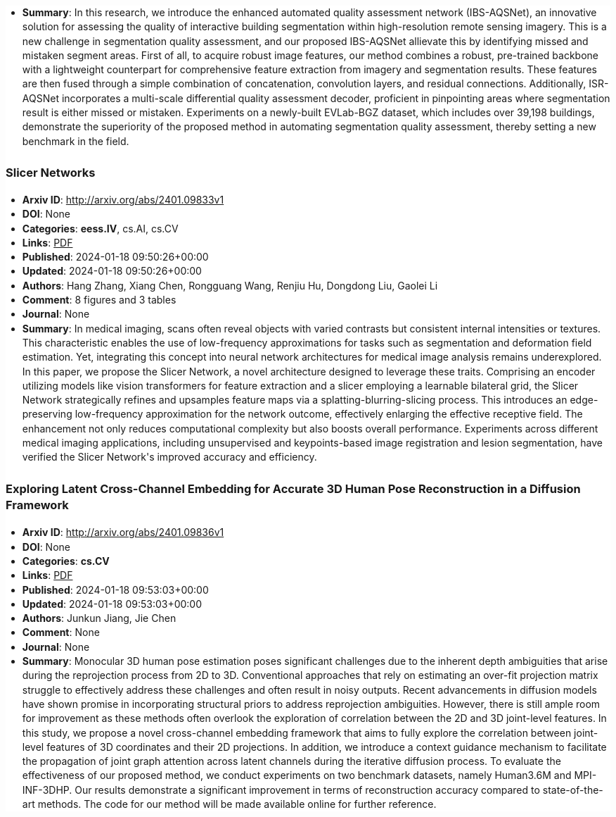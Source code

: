 - **Summary**: In this research, we introduce the enhanced automated quality assessment network (IBS-AQSNet), an innovative solution for assessing the quality of interactive building segmentation within high-resolution remote sensing imagery. This is a new challenge in segmentation quality assessment, and our proposed IBS-AQSNet allievate this by identifying missed and mistaken segment areas. First of all, to acquire robust image features, our method combines a robust, pre-trained backbone with a lightweight counterpart for comprehensive feature extraction from imagery and segmentation results. These features are then fused through a simple combination of concatenation, convolution layers, and residual connections. Additionally, ISR-AQSNet incorporates a multi-scale differential quality assessment decoder, proficient in pinpointing areas where segmentation result is either missed or mistaken. Experiments on a newly-built EVLab-BGZ dataset, which includes over 39,198 buildings, demonstrate the superiority of the proposed method in automating segmentation quality assessment, thereby setting a new benchmark in the field.



### Slicer Networks
- **Arxiv ID**: http://arxiv.org/abs/2401.09833v1
- **DOI**: None
- **Categories**: **eess.IV**, cs.AI, cs.CV
- **Links**: [PDF](http://arxiv.org/pdf/2401.09833v1)
- **Published**: 2024-01-18 09:50:26+00:00
- **Updated**: 2024-01-18 09:50:26+00:00
- **Authors**: Hang Zhang, Xiang Chen, Rongguang Wang, Renjiu Hu, Dongdong Liu, Gaolei Li
- **Comment**: 8 figures and 3 tables
- **Journal**: None
- **Summary**: In medical imaging, scans often reveal objects with varied contrasts but consistent internal intensities or textures. This characteristic enables the use of low-frequency approximations for tasks such as segmentation and deformation field estimation. Yet, integrating this concept into neural network architectures for medical image analysis remains underexplored. In this paper, we propose the Slicer Network, a novel architecture designed to leverage these traits. Comprising an encoder utilizing models like vision transformers for feature extraction and a slicer employing a learnable bilateral grid, the Slicer Network strategically refines and upsamples feature maps via a splatting-blurring-slicing process. This introduces an edge-preserving low-frequency approximation for the network outcome, effectively enlarging the effective receptive field. The enhancement not only reduces computational complexity but also boosts overall performance. Experiments across different medical imaging applications, including unsupervised and keypoints-based image registration and lesion segmentation, have verified the Slicer Network's improved accuracy and efficiency.



### Exploring Latent Cross-Channel Embedding for Accurate 3D Human Pose Reconstruction in a Diffusion Framework
- **Arxiv ID**: http://arxiv.org/abs/2401.09836v1
- **DOI**: None
- **Categories**: **cs.CV**
- **Links**: [PDF](http://arxiv.org/pdf/2401.09836v1)
- **Published**: 2024-01-18 09:53:03+00:00
- **Updated**: 2024-01-18 09:53:03+00:00
- **Authors**: Junkun Jiang, Jie Chen
- **Comment**: None
- **Journal**: None
- **Summary**: Monocular 3D human pose estimation poses significant challenges due to the inherent depth ambiguities that arise during the reprojection process from 2D to 3D. Conventional approaches that rely on estimating an over-fit projection matrix struggle to effectively address these challenges and often result in noisy outputs. Recent advancements in diffusion models have shown promise in incorporating structural priors to address reprojection ambiguities. However, there is still ample room for improvement as these methods often overlook the exploration of correlation between the 2D and 3D joint-level features. In this study, we propose a novel cross-channel embedding framework that aims to fully explore the correlation between joint-level features of 3D coordinates and their 2D projections. In addition, we introduce a context guidance mechanism to facilitate the propagation of joint graph attention across latent channels during the iterative diffusion process. To evaluate the effectiveness of our proposed method, we conduct experiments on two benchmark datasets, namely Human3.6M and MPI-INF-3DHP. Our results demonstrate a significant improvement in terms of reconstruction accuracy compared to state-of-the-art methods. The code for our method will be made available online for further reference.
